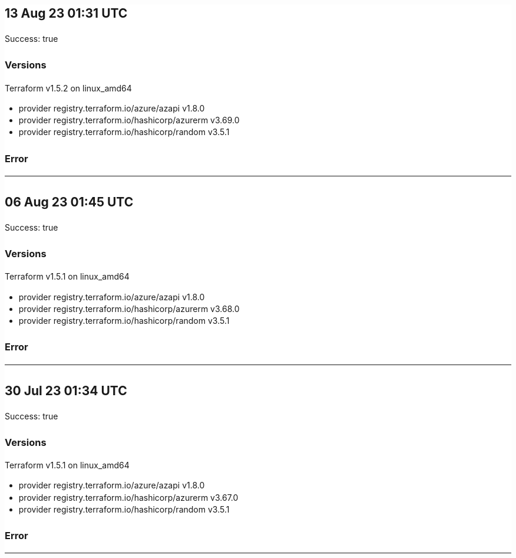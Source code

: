 ## 13 Aug 23 01:31 UTC

Success: true

### Versions

Terraform v1.5.2
on linux_amd64
+ provider registry.terraform.io/azure/azapi v1.8.0
+ provider registry.terraform.io/hashicorp/azurerm v3.69.0
+ provider registry.terraform.io/hashicorp/random v3.5.1

### Error



---

## 06 Aug 23 01:45 UTC

Success: true

### Versions

Terraform v1.5.1
on linux_amd64
+ provider registry.terraform.io/azure/azapi v1.8.0
+ provider registry.terraform.io/hashicorp/azurerm v3.68.0
+ provider registry.terraform.io/hashicorp/random v3.5.1

### Error



---

## 30 Jul 23 01:34 UTC

Success: true

### Versions

Terraform v1.5.1
on linux_amd64
+ provider registry.terraform.io/azure/azapi v1.8.0
+ provider registry.terraform.io/hashicorp/azurerm v3.67.0
+ provider registry.terraform.io/hashicorp/random v3.5.1

### Error



---
